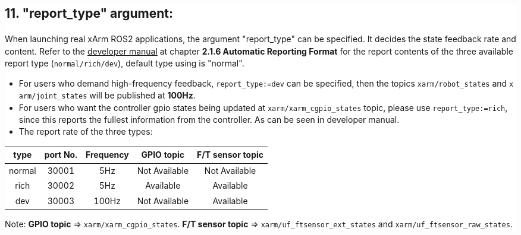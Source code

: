 ## 11. "report_type" argument:
When launching real xArm ROS2 applications, the argument "report_type" can be specified. It decides the state feedback rate and content. Refer to the [developer manual](https://www.ufactory.cc/_files/ugd/896670_1f106918b523404284c6916de025cf28.pdf) at chapter **2.1.6 Automatic Reporting Format** for the report contents of the three available report type (`normal/rich/dev`), default type using is "normal".  

* For users who demand high-frequency feedback, `report_type:=dev` can be specified, then the topics `xarm/robot_states` and `xarm/joint_states` will be published at **100Hz**.  
* For users who want the controller gpio states being updated at `xarm/xarm_cgpio_states` topic, please use `report_type:=rich`, since this reports the fullest information from the controller. As can be seen in developer manual.  
* The report rate of the three types: 

|   type   |    port No.   | Frequency |  GPIO topic   | F/T sensor topic | 
|:--------:|:-------------:|:---------:|:-------------:|:----------------:|
|   normal |     30001     |    5Hz    | Not Available |   Not Available  |
|   rich   |     30002     |    5Hz    |   Available   |     Available    | 
|   dev    |     30003     |    100Hz  | Not Available |     Available    |

Note: **GPIO topic** => `xarm/xarm_cgpio_states`. **F/T sensor topic** =>  `xarm/uf_ftsensor_ext_states` and `xarm/uf_ftsensor_raw_states`.
